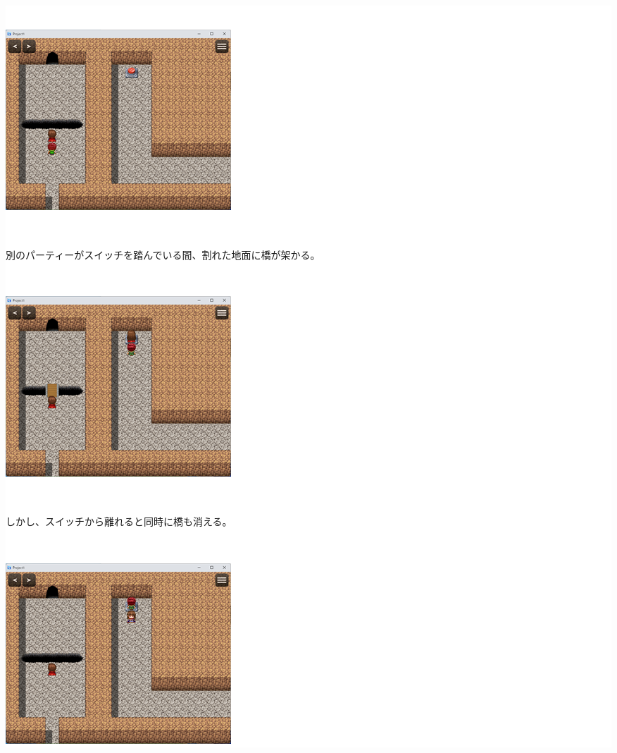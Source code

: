 </br>

![Image](/SplitParty/image/image6.png)</br>

</br>

別のパーティーがスイッチを踏んでいる間、割れた地面に橋が架かる。</br>

</br>

![Image](/SplitParty/image/image7.png)</br>

</br>

しかし、スイッチから離れると同時に橋も消える。</br>

</br>

![Image](/SplitParty/image/image8.png)</br>
